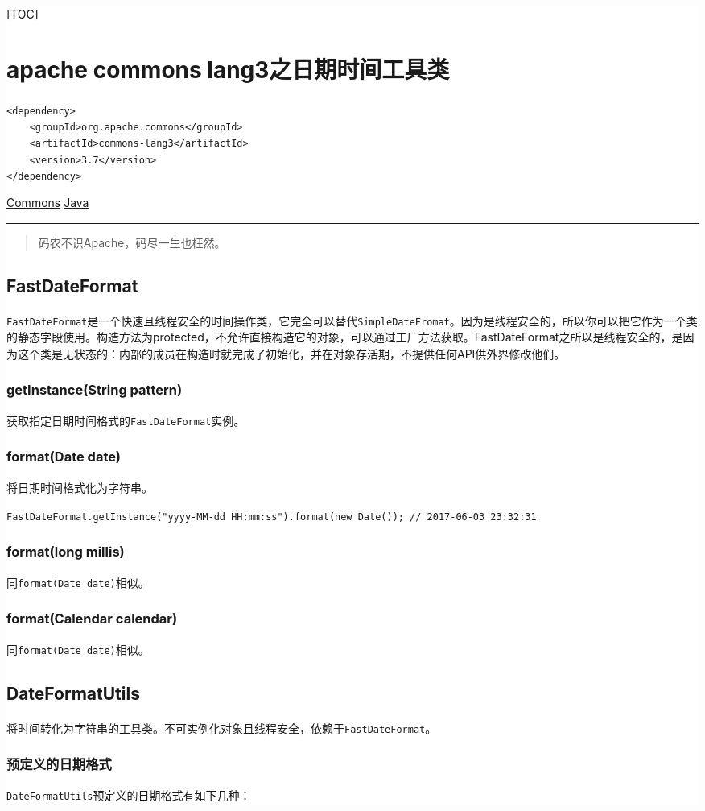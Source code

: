 [TOC]



# apache commons lang3之日期时间工具类

```
<dependency>
    <groupId>org.apache.commons</groupId>
    <artifactId>commons-lang3</artifactId>
    <version>3.7</version>
</dependency>
```

[Commons](http://blinkfox.com/tag/commons/) [Java](http://blinkfox.com/tag/java/)

------

> 码农不识Apache，码尽一生也枉然。

## FastDateFormat

`FastDateFormat`是一个快速且线程安全的时间操作类，它完全可以替代`SimpleDateFromat`。因为是线程安全的，所以你可以把它作为一个类的静态字段使用。构造方法为protected，不允许直接构造它的对象，可以通过工厂方法获取。FastDateFormat之所以是线程安全的，是因为这个类是无状态的：内部的成员在构造时就完成了初始化，并在对象存活期，不提供任何API供外界修改他们。

### getInstance(String pattern)

获取指定日期时间格式的`FastDateFormat`实例。

### format(Date date)

将日期时间格式化为字符串。

```
FastDateFormat.getInstance("yyyy-MM-dd HH:mm:ss").format(new Date()); // 2017-06-03 23:32:31  

```

### format(long millis)

同`format(Date date)`相似。

### format(Calendar calendar)

同`format(Date date)`相似。

## DateFormatUtils

将时间转化为字符串的工具类。不可实例化对象且线程安全，依赖于`FastDateFormat`。

### 预定义的日期格式

`DateFormatUtils`预定义的日期格式有如下几种：
